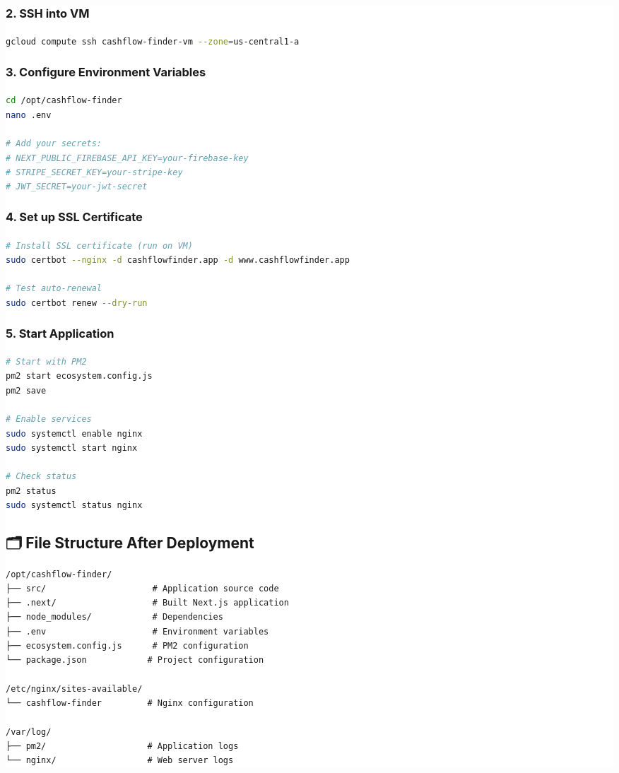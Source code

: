 ### 2. **SSH into VM**
```bash
gcloud compute ssh cashflow-finder-vm --zone=us-central1-a
```

### 3. **Configure Environment Variables**
```bash
cd /opt/cashflow-finder
nano .env

# Add your secrets:
# NEXT_PUBLIC_FIREBASE_API_KEY=your-firebase-key
# STRIPE_SECRET_KEY=your-stripe-key
# JWT_SECRET=your-jwt-secret
```

### 4. **Set up SSL Certificate**
```bash
# Install SSL certificate (run on VM)
sudo certbot --nginx -d cashflowfinder.app -d www.cashflowfinder.app

# Test auto-renewal
sudo certbot renew --dry-run
```

### 5. **Start Application**
```bash
# Start with PM2
pm2 start ecosystem.config.js
pm2 save

# Enable services
sudo systemctl enable nginx
sudo systemctl start nginx

# Check status
pm2 status
sudo systemctl status nginx
```

## 🗂️ **File Structure After Deployment**

```
/opt/cashflow-finder/
├── src/                     # Application source code
├── .next/                   # Built Next.js application
├── node_modules/            # Dependencies
├── .env                     # Environment variables
├── ecosystem.config.js      # PM2 configuration
└── package.json            # Project configuration

/etc/nginx/sites-available/
└── cashflow-finder         # Nginx configuration

/var/log/
├── pm2/                    # Application logs
└── nginx/                  # Web server logs
```
